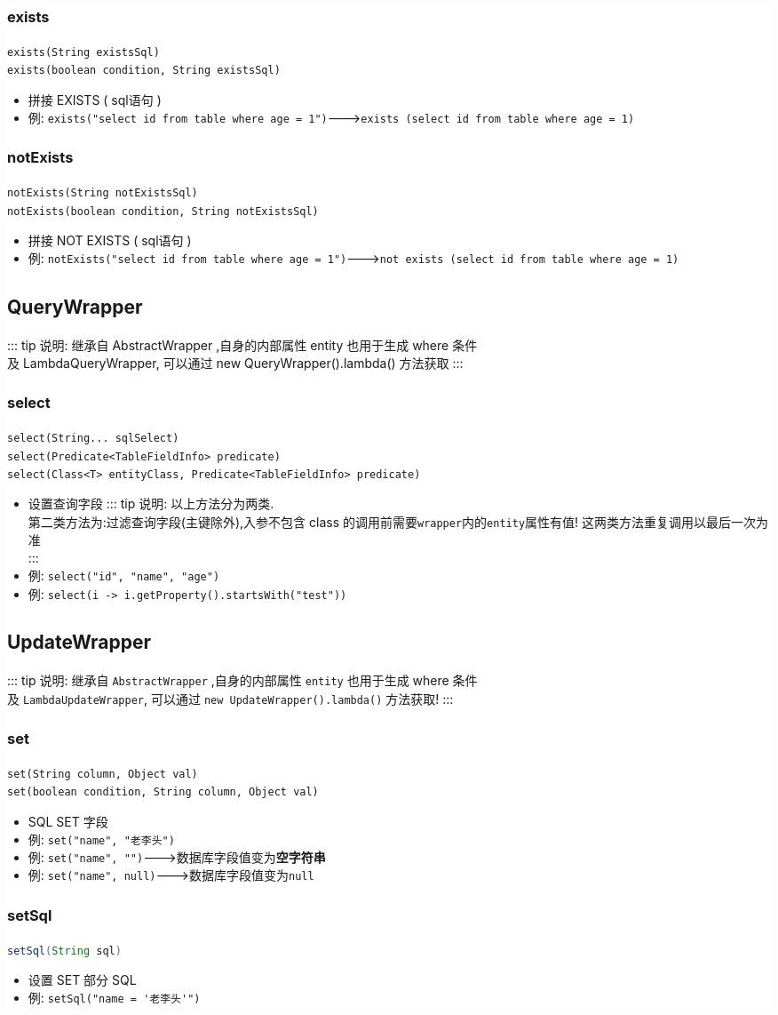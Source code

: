 ### exists
``` java{2}
exists(String existsSql)
exists(boolean condition, String existsSql)
```
- 拼接 EXISTS ( sql语句 )
- 例: `exists("select id from table where age = 1")`--->`exists (select id from table where age = 1)`

### notExists
``` java{2}
notExists(String notExistsSql)
notExists(boolean condition, String notExistsSql)
```
- 拼接 NOT EXISTS ( sql语句 )
- 例: `notExists("select id from table where age = 1")`--->`not exists (select id from table where age = 1)`

## QueryWrapper
::: tip 说明:
继承自 AbstractWrapper ,自身的内部属性 entity 也用于生成 where 条件  
及 LambdaQueryWrapper, 可以通过 new QueryWrapper().lambda() 方法获取
:::

### select
```java{3}
select(String... sqlSelect)
select(Predicate<TableFieldInfo> predicate)
select(Class<T> entityClass, Predicate<TableFieldInfo> predicate)
```
- 设置查询字段
::: tip 说明:
以上方法分为两类.  
第二类方法为:过滤查询字段(主键除外),入参不包含 class 的调用前需要`wrapper`内的`entity`属性有值!
这两类方法重复调用以最后一次为准  
:::
- 例: `select("id", "name", "age")`
- 例: `select(i -> i.getProperty().startsWith("test"))`

## UpdateWrapper
::: tip 说明:
继承自 `AbstractWrapper` ,自身的内部属性 `entity` 也用于生成 where 条件  
及 `LambdaUpdateWrapper`, 可以通过 `new UpdateWrapper().lambda()` 方法获取!
:::

### set
```java{2}
set(String column, Object val)
set(boolean condition, String column, Object val)
```
- SQL SET 字段
- 例: `set("name", "老李头")`
- 例: `set("name", "")`--->数据库字段值变为**空字符串**
- 例: `set("name", null)`--->数据库字段值变为`null`
### setSql
``` java
setSql(String sql)
```
- 设置 SET 部分 SQL
- 例: `setSql("name = '老李头'")`
